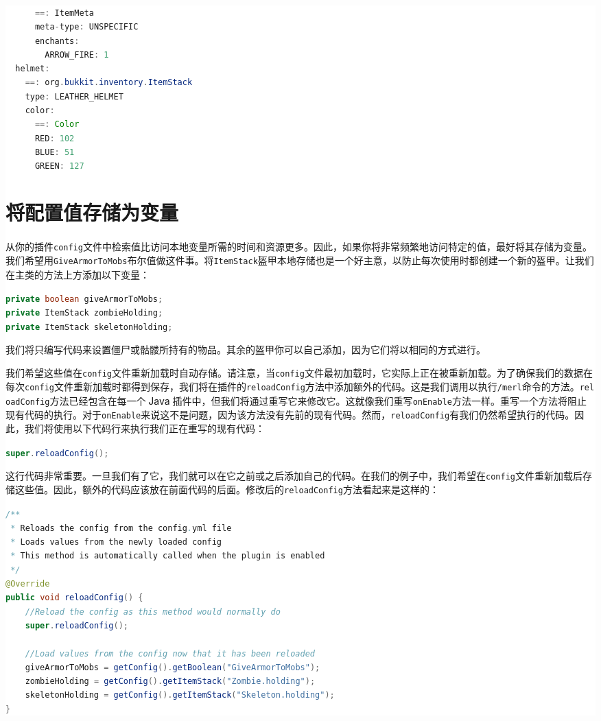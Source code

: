 ```java
      ==: ItemMeta
      meta-type: UNSPECIFIC
      enchants:
        ARROW_FIRE: 1
  helmet:
    ==: org.bukkit.inventory.ItemStack
    type: LEATHER_HELMET
    color:
      ==: Color
      RED: 102
      BLUE: 51
      GREEN: 127
```

# 将配置值存储为变量

从你的插件`config`文件中检索值比访问本地变量所需的时间和资源更多。因此，如果你将非常频繁地访问特定的值，最好将其存储为变量。我们希望用`GiveArmorToMobs`布尔值做这件事。将`ItemStack`盔甲本地存储也是一个好主意，以防止每次使用时都创建一个新的盔甲。让我们在主类的方法上方添加以下变量：

```java
private boolean giveArmorToMobs;
private ItemStack zombieHolding;
private ItemStack skeletonHolding;
```

我们将只编写代码来设置僵尸或骷髅所持有的物品。其余的盔甲你可以自己添加，因为它们将以相同的方式进行。

我们希望这些值在`config`文件重新加载时自动存储。请注意，当`config`文件最初加载时，它实际上正在被重新加载。为了确保我们的数据在每次`config`文件重新加载时都得到保存，我们将在插件的`reloadConfig`方法中添加额外的代码。这是我们调用以执行`/merl`命令的方法。`reloadConfig`方法已经包含在每一个 Java 插件中，但我们将通过重写它来修改它。这就像我们重写`onEnable`方法一样。重写一个方法将阻止现有代码的执行。对于`onEnable`来说这不是问题，因为该方法没有先前的现有代码。然而，`reloadConfig`有我们仍然希望执行的代码。因此，我们将使用以下代码行来执行我们正在重写的现有代码：

```java
super.reloadConfig();
```

这行代码非常重要。一旦我们有了它，我们就可以在它之前或之后添加自己的代码。在我们的例子中，我们希望在`config`文件重新加载后存储这些值。因此，额外的代码应该放在前面代码的后面。修改后的`reloadConfig`方法看起来是这样的：

```java
/**
 * Reloads the config from the config.yml file
 * Loads values from the newly loaded config
 * This method is automatically called when the plugin is enabled
 */
@Override
public void reloadConfig() {
    //Reload the config as this method would normally do
    super.reloadConfig();

    //Load values from the config now that it has been reloaded
    giveArmorToMobs = getConfig().getBoolean("GiveArmorToMobs");
    zombieHolding = getConfig().getItemStack("Zombie.holding");
    skeletonHolding = getConfig().getItemStack("Skeleton.holding");
}
```
